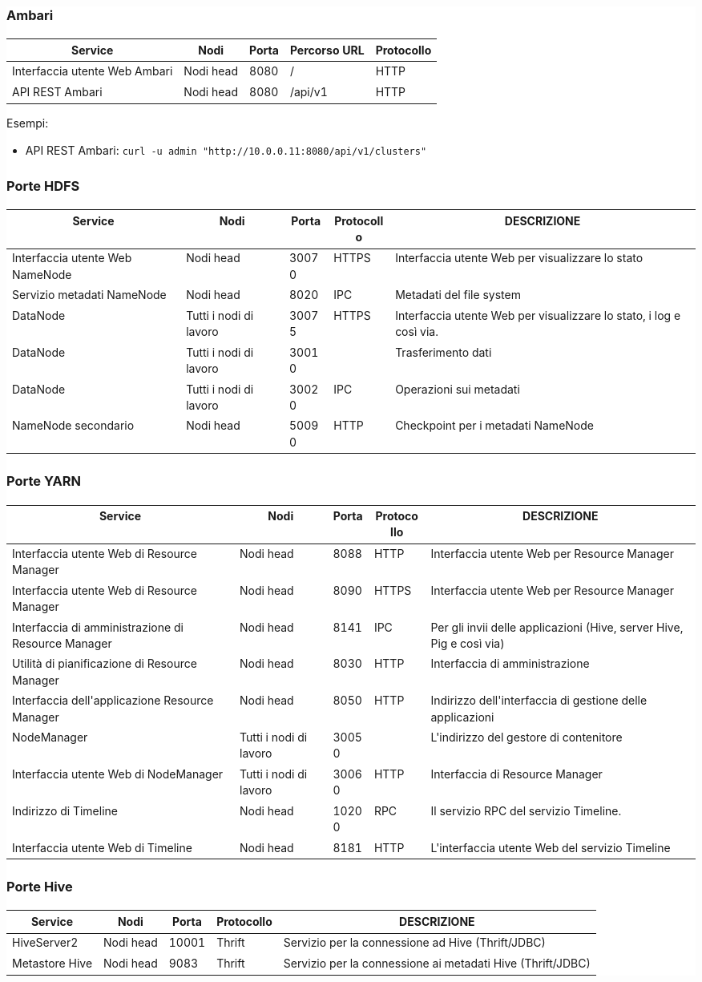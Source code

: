 ### <a name="ambari"></a>Ambari

| Service | Nodi | Porta | Percorso URL | Protocollo | 
| --- | --- | --- | --- | --- |
| Interfaccia utente Web Ambari | Nodi head | 8080 | / | HTTP |
| API REST Ambari | Nodi head | 8080 | /api/v1 | HTTP |

Esempi:

* API REST Ambari: `curl -u admin "http://10.0.0.11:8080/api/v1/clusters"`

### <a name="hdfs-ports"></a>Porte HDFS

| Service | Nodi | Porta | Protocollo | DESCRIZIONE |
| --- | --- | --- | --- | --- |
| Interfaccia utente Web NameNode |Nodi head |30070 |HTTPS |Interfaccia utente Web per visualizzare lo stato |
| Servizio metadati NameNode |Nodi head |8020 |IPC |Metadati del file system |
| DataNode |Tutti i nodi di lavoro |30075 |HTTPS |Interfaccia utente Web per visualizzare lo stato, i log e così via. |
| DataNode |Tutti i nodi di lavoro |30010 |&nbsp; |Trasferimento dati |
| DataNode |Tutti i nodi di lavoro |30020 |IPC |Operazioni sui metadati |
| NameNode secondario |Nodi head |50090 |HTTP |Checkpoint per i metadati NameNode |

### <a name="yarn-ports"></a>Porte YARN

| Service | Nodi | Porta | Protocollo | DESCRIZIONE |
| --- | --- | --- | --- | --- |
| Interfaccia utente Web di Resource Manager |Nodi head |8088 |HTTP |Interfaccia utente Web per Resource Manager |
| Interfaccia utente Web di Resource Manager |Nodi head |8090 |HTTPS |Interfaccia utente Web per Resource Manager |
| Interfaccia di amministrazione di Resource Manager |Nodi head |8141 |IPC |Per gli invii delle applicazioni (Hive, server Hive, Pig e così via) |
| Utilità di pianificazione di Resource Manager |Nodi head |8030 |HTTP |Interfaccia di amministrazione |
| Interfaccia dell'applicazione Resource Manager |Nodi head |8050 |HTTP |Indirizzo dell'interfaccia di gestione delle applicazioni |
| NodeManager |Tutti i nodi di lavoro |30050 |&nbsp; |L'indirizzo del gestore di contenitore |
| Interfaccia utente Web di NodeManager |Tutti i nodi di lavoro |30060 |HTTP |Interfaccia di Resource Manager |
| Indirizzo di Timeline |Nodi head |10200 |RPC |Il servizio RPC del servizio Timeline. |
| Interfaccia utente Web di Timeline |Nodi head |8181 |HTTP |L'interfaccia utente Web del servizio Timeline |

### <a name="hive-ports"></a>Porte Hive

| Service | Nodi | Porta | Protocollo | DESCRIZIONE |
| --- | --- | --- | --- | --- |
| HiveServer2 |Nodi head |10001 |Thrift |Servizio per la connessione ad Hive (Thrift/JDBC) |
| Metastore Hive |Nodi head |9083 |Thrift |Servizio per la connessione ai metadati Hive (Thrift/JDBC) |
